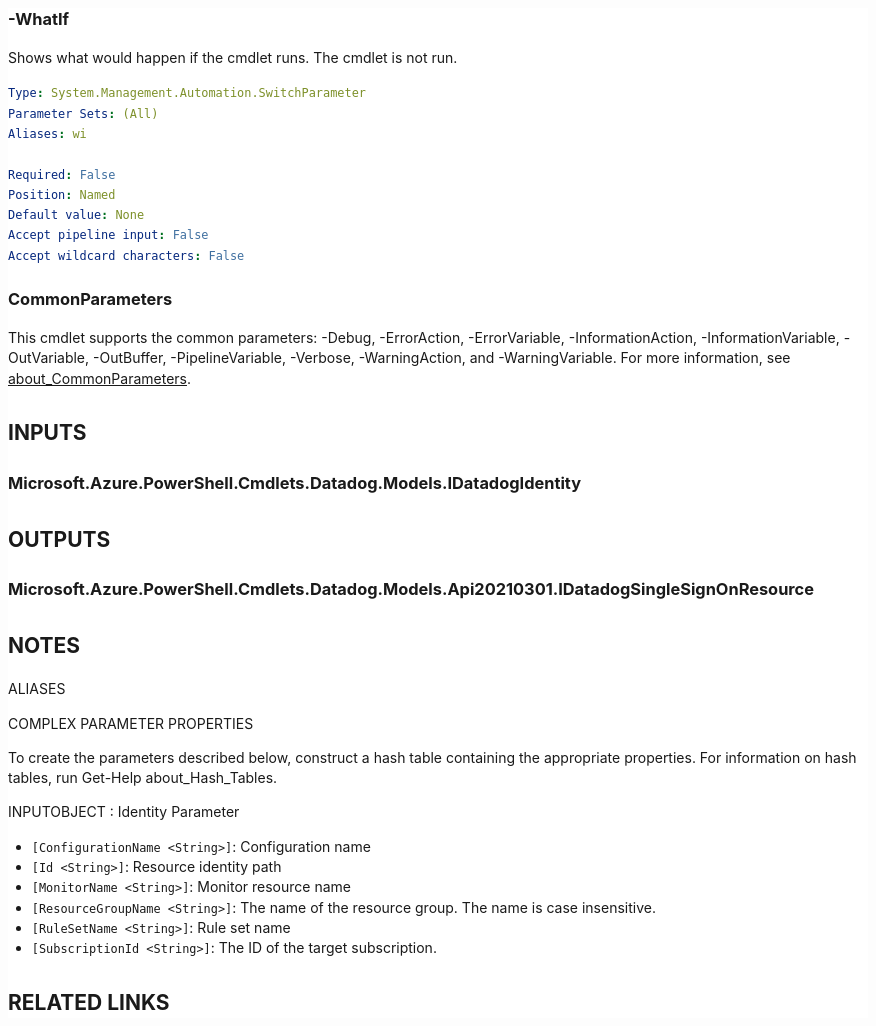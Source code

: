 ### -WhatIf
Shows what would happen if the cmdlet runs.
The cmdlet is not run.

```yaml
Type: System.Management.Automation.SwitchParameter
Parameter Sets: (All)
Aliases: wi

Required: False
Position: Named
Default value: None
Accept pipeline input: False
Accept wildcard characters: False
```

### CommonParameters
This cmdlet supports the common parameters: -Debug, -ErrorAction, -ErrorVariable, -InformationAction, -InformationVariable, -OutVariable, -OutBuffer, -PipelineVariable, -Verbose, -WarningAction, and -WarningVariable. For more information, see [about_CommonParameters](http://go.microsoft.com/fwlink/?LinkID=113216).

## INPUTS

### Microsoft.Azure.PowerShell.Cmdlets.Datadog.Models.IDatadogIdentity

## OUTPUTS

### Microsoft.Azure.PowerShell.Cmdlets.Datadog.Models.Api20210301.IDatadogSingleSignOnResource

## NOTES

ALIASES

COMPLEX PARAMETER PROPERTIES

To create the parameters described below, construct a hash table containing the appropriate properties. For information on hash tables, run Get-Help about_Hash_Tables.


INPUTOBJECT <IDatadogIdentity>: Identity Parameter
  - `[ConfigurationName <String>]`: Configuration name
  - `[Id <String>]`: Resource identity path
  - `[MonitorName <String>]`: Monitor resource name
  - `[ResourceGroupName <String>]`: The name of the resource group. The name is case insensitive.
  - `[RuleSetName <String>]`: Rule set name
  - `[SubscriptionId <String>]`: The ID of the target subscription.

## RELATED LINKS

